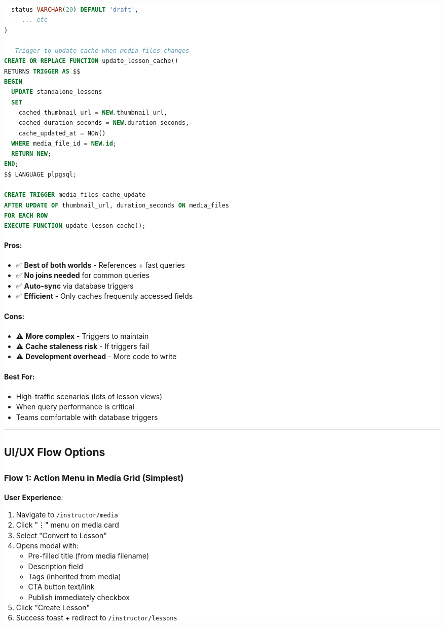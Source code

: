 ```sql
  status VARCHAR(20) DEFAULT 'draft',
  -- ... etc
)

-- Trigger to update cache when media_files changes
CREATE OR REPLACE FUNCTION update_lesson_cache()
RETURNS TRIGGER AS $$
BEGIN
  UPDATE standalone_lessons
  SET
    cached_thumbnail_url = NEW.thumbnail_url,
    cached_duration_seconds = NEW.duration_seconds,
    cache_updated_at = NOW()
  WHERE media_file_id = NEW.id;
  RETURN NEW;
END;
$$ LANGUAGE plpgsql;

CREATE TRIGGER media_files_cache_update
AFTER UPDATE OF thumbnail_url, duration_seconds ON media_files
FOR EACH ROW
EXECUTE FUNCTION update_lesson_cache();
```

#### Pros:
- ✅ **Best of both worlds** - References + fast queries
- ✅ **No joins needed** for common queries
- ✅ **Auto-sync** via database triggers
- ✅ **Efficient** - Only caches frequently accessed fields

#### Cons:
- ⚠️ **More complex** - Triggers to maintain
- ⚠️ **Cache staleness risk** - If triggers fail
- ⚠️ **Development overhead** - More code to write

#### Best For:
- High-traffic scenarios (lots of lesson views)
- When query performance is critical
- Teams comfortable with database triggers

---

## UI/UX Flow Options

### **Flow 1: Action Menu in Media Grid** (Simplest)

**User Experience**:
1. Navigate to `/instructor/media`
2. Click "⋮" menu on media card
3. Select "Convert to Lesson"
4. Opens modal with:
   - Pre-filled title (from media filename)
   - Description field
   - Tags (inherited from media)
   - CTA button text/link
   - Publish immediately checkbox
5. Click "Create Lesson"
6. Success toast + redirect to `/instructor/lessons`
